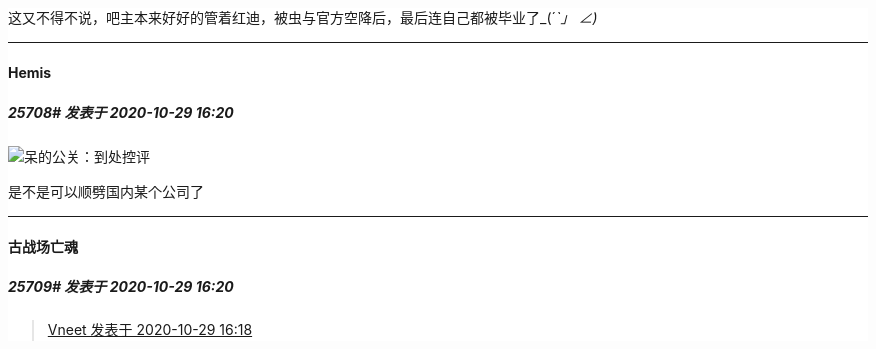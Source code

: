 
这又不得不说，吧主本来好好的管着红迪，被虫与官方空降后，最后连自己都被毕业了_(´_`」 ∠)_


-----

####  Hemis  
##### 25708#       发表于 2020-10-29 16:20


<img src="https://static.saraba1st.com/image/smiley/face2017/067.png" referrerpolicy="no-referrer">呆的公关：到处控评

是不是可以顺劈国内某个公司了


-----

####  古战场亡魂  
##### 25709#       发表于 2020-10-29 16:20


<blockquote><a href="httphttps://bbs.saraba1st.com/2b/forum.php?mod=redirect&amp;goto=findpost&amp;pid=49217885&amp;ptid=1963466" target="_blank">Vneet 发表于 2020-10-29 16:18</a>


